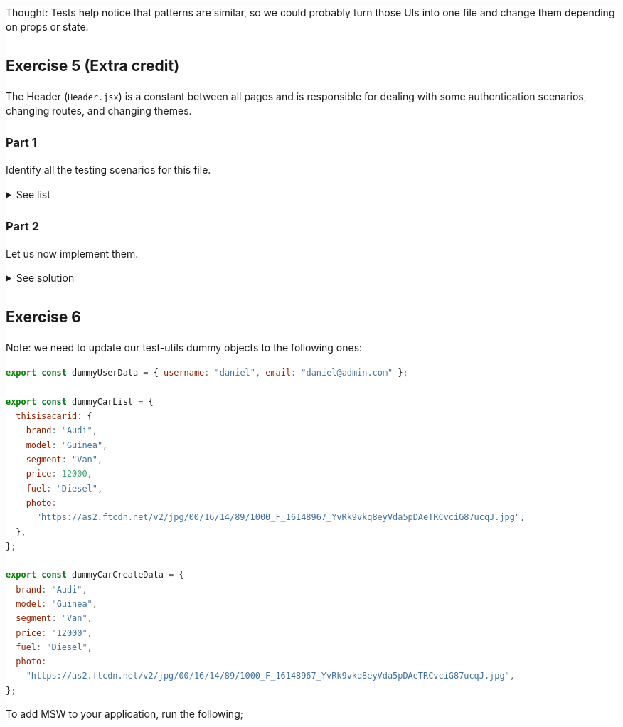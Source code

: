 Thought: Tests help notice that patterns are similar, so we could probably turn those UIs into one file and change them depending on props or state.

## Exercise 5 (Extra credit)

The Header (`Header.jsx`) is a constant between all pages and is responsible for dealing with some authentication scenarios, changing routes, and changing themes.

### Part 1

Identify all the testing scenarios for this file.

<details><summary> See list </summary></details>

### Part 2

Let us now implement them.

<details><summary> See solution </summary></details>

## Exercise 6

Note: we need to update our test-utils dummy objects to the following ones:

```jsx
export const dummyUserData = { username: "daniel", email: "daniel@admin.com" };

export const dummyCarList = {
  thisisacarid: {
    brand: "Audi",
    model: "Guinea",
    segment: "Van",
    price: 12000,
    fuel: "Diesel",
    photo:
      "https://as2.ftcdn.net/v2/jpg/00/16/14/89/1000_F_16148967_YvRk9vkq8eyVda5pDAeTRCvciG87ucqJ.jpg",
  },
};

export const dummyCarCreateData = {
  brand: "Audi",
  model: "Guinea",
  segment: "Van",
  price: "12000",
  fuel: "Diesel",
  photo:
    "https://as2.ftcdn.net/v2/jpg/00/16/14/89/1000_F_16148967_YvRk9vkq8eyVda5pDAeTRCvciG87ucqJ.jpg",
};
```

To add MSW to your application, run the following;
